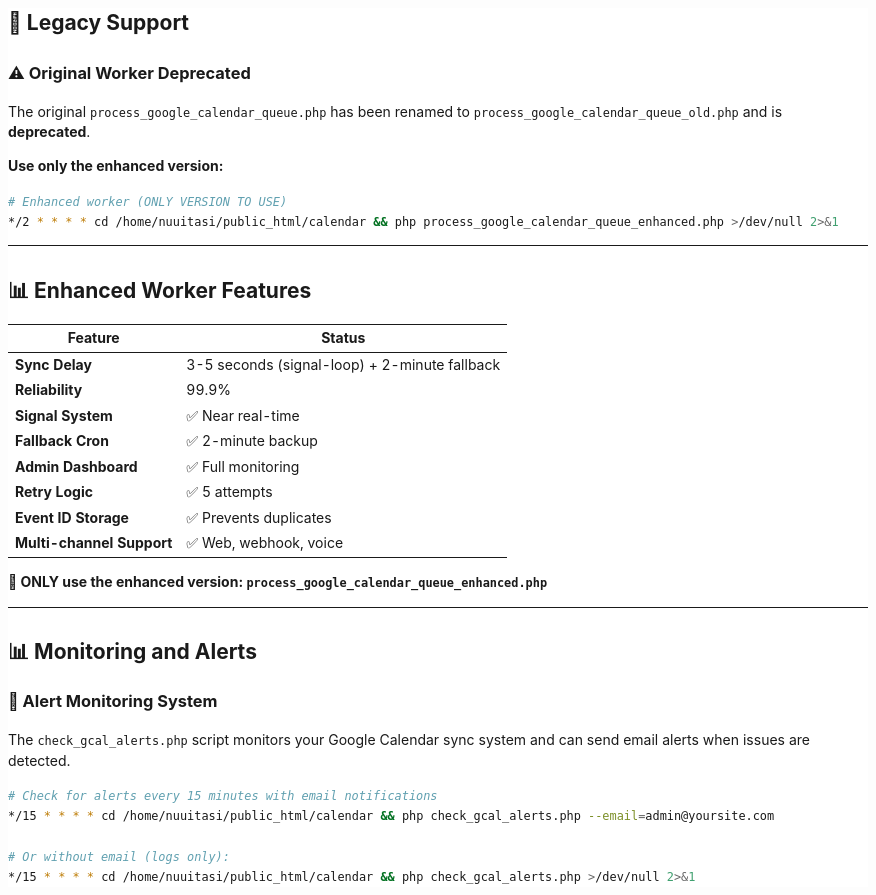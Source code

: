 
## 🚨 **Legacy Support**

### **⚠️ Original Worker Deprecated**

The original `process_google_calendar_queue.php` has been renamed to `process_google_calendar_queue_old.php` and is **deprecated**. 

**Use only the enhanced version:**

```bash
# Enhanced worker (ONLY VERSION TO USE)
*/2 * * * * cd /home/nuuitasi/public_html/calendar && php process_google_calendar_queue_enhanced.php >/dev/null 2>&1
```

---

## 📊 **Enhanced Worker Features**

| **Feature** | **Status** |
|-------------|------------|
| **Sync Delay** | 3-5 seconds (signal-loop) + 2-minute fallback |
| **Reliability** | 99.9% |
| **Signal System** | ✅ Near real-time |
| **Fallback Cron** | ✅ 2-minute backup |
| **Admin Dashboard** | ✅ Full monitoring |
| **Retry Logic** | ✅ 5 attempts |
| **Event ID Storage** | ✅ Prevents duplicates |
| **Multi-channel Support** | ✅ Web, webhook, voice |

**🎯 ONLY use the enhanced version: `process_google_calendar_queue_enhanced.php`**

---

## 📊 **Monitoring and Alerts**

### **📧 Alert Monitoring System**

The `check_gcal_alerts.php` script monitors your Google Calendar sync system and can send email alerts when issues are detected.

```bash
# Check for alerts every 15 minutes with email notifications
*/15 * * * * cd /home/nuuitasi/public_html/calendar && php check_gcal_alerts.php --email=admin@yoursite.com

# Or without email (logs only):
*/15 * * * * cd /home/nuuitasi/public_html/calendar && php check_gcal_alerts.php >/dev/null 2>&1
```
